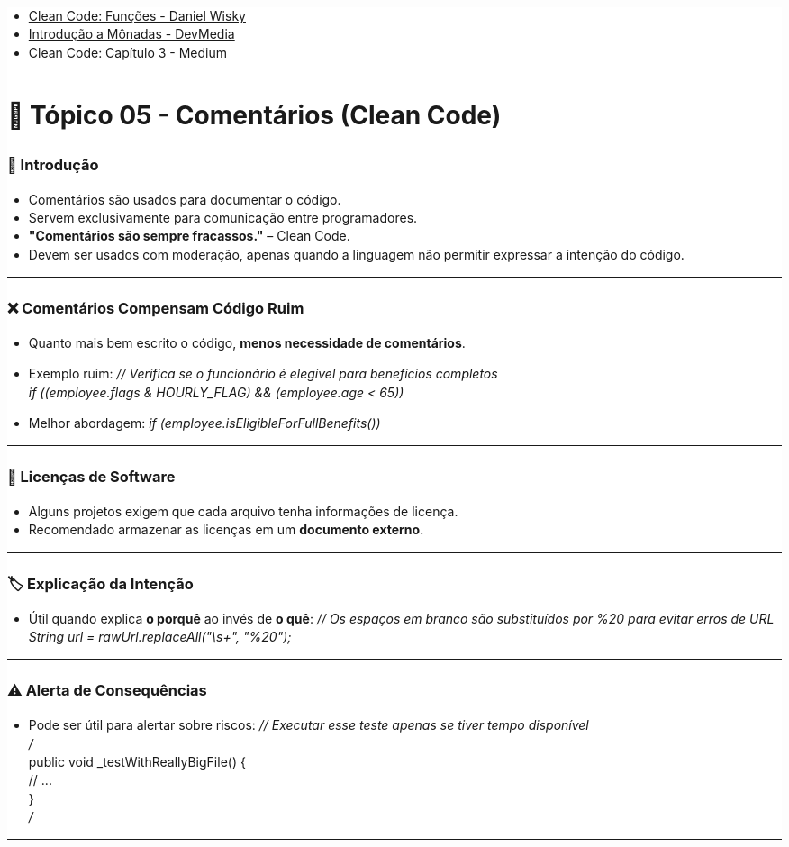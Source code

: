 - [Clean Code: Funções - Daniel Wisky](https://danielwisky.com.br/2023-01-16-clean-code-funcoes/)  
- [Introdução a Mônadas - DevMedia](https://www.devmedia.com.br/introducao-a-monadas/33113)  
- [Clean Code: Capítulo 3 - Medium](https://medium.com/@seydialkan/clean-code-chapter-3-functions-158dad98bcb9)  

# 📌 Tópico 05 - Comentários (Clean Code)

### 📝 Introdução
- Comentários são usados para documentar o código.
- Servem exclusivamente para comunicação entre programadores.
- **"Comentários são sempre fracassos."** – Clean Code.
- Devem ser usados com moderação, apenas quando a linguagem não permitir expressar a intenção do código.

---

### ❌ Comentários Compensam Código Ruim
- Quanto mais bem escrito o código, **menos necessidade de comentários**.
- Exemplo ruim:
  *// Verifica se o funcionário é elegível para benefícios completos*  
  *if ((employee.flags & HOURLY_FLAG) && (employee.age < 65))*  

- Melhor abordagem:
  *if (employee.isEligibleForFullBenefits())*  

---

### 📜 Licenças de Software
- Alguns projetos exigem que cada arquivo tenha informações de licença.
- Recomendado armazenar as licenças em um **documento externo**.

---

### 🏷️ Explicação da Intenção
- Útil quando explica **o porquê** ao invés de **o quê**:
  *// Os espaços em branco são substituídos por %20 para evitar erros de URL*  
  *String url = rawUrl.replaceAll("\\s+", "%20");*  

---

### ⚠️ Alerta de Consequências
- Pode ser útil para alertar sobre riscos:
  *// Executar esse teste apenas se tiver tempo disponível*  
  */*  
  public void _testWithReallyBigFile() {  
      // ...  
  }  
  */*  

---
